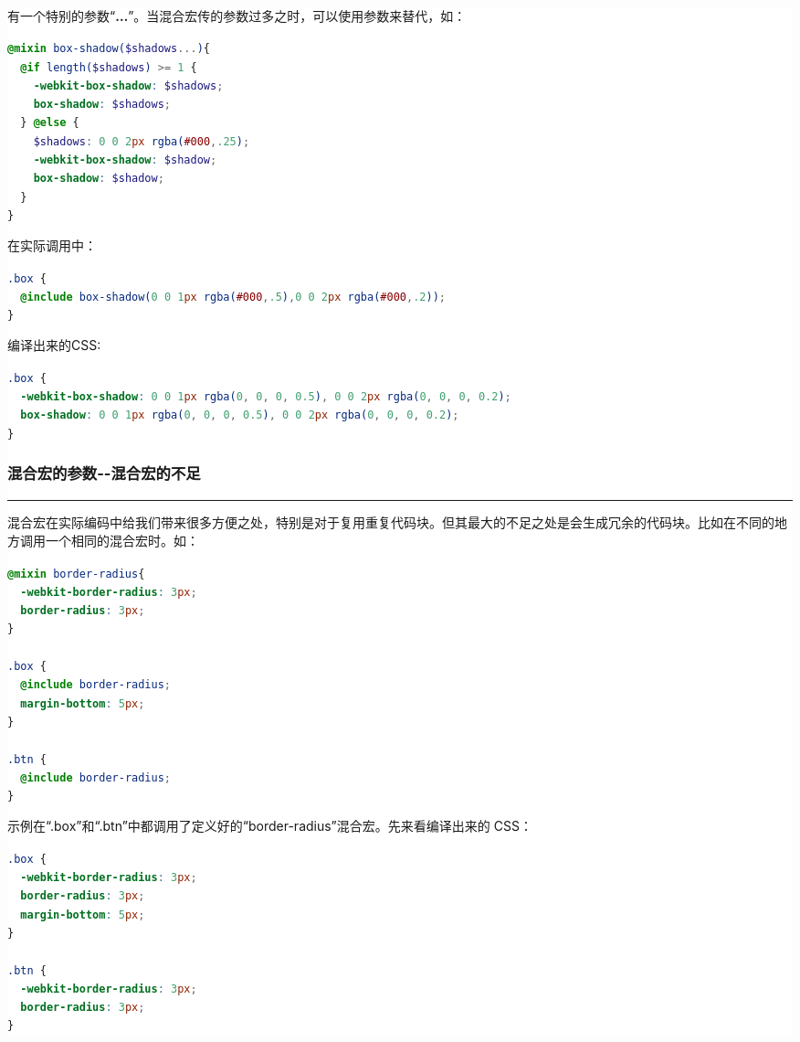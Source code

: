   有一个特别的参数“**…**”。当混合宏传的参数过多之时，可以使用参数来替代，如： 

```scss
@mixin box-shadow($shadows...){
  @if length($shadows) >= 1 {
    -webkit-box-shadow: $shadows;
    box-shadow: $shadows;
  } @else {
    $shadows: 0 0 2px rgba(#000,.25);
    -webkit-box-shadow: $shadow;
    box-shadow: $shadow;
  }
}
```

 在实际调用中： 

```scss
.box {
  @include box-shadow(0 0 1px rgba(#000,.5),0 0 2px rgba(#000,.2));
}
```

 编译出来的CSS: 

```css
.box {
  -webkit-box-shadow: 0 0 1px rgba(0, 0, 0, 0.5), 0 0 2px rgba(0, 0, 0, 0.2);
  box-shadow: 0 0 1px rgba(0, 0, 0, 0.5), 0 0 2px rgba(0, 0, 0, 0.2);
}
```

### 混合宏的参数--混合宏的不足

------

 混合宏在实际编码中给我们带来很多方便之处，特别是对于复用重复代码块。但其最大的不足之处是会生成冗余的代码块。比如在不同的地方调用一个相同的混合宏时。如： 

```scss
@mixin border-radius{
  -webkit-border-radius: 3px;
  border-radius: 3px;
}

.box {
  @include border-radius;
  margin-bottom: 5px;
}

.btn {
  @include border-radius;
}
```

 示例在“.box”和“.btn”中都调用了定义好的“border-radius”混合宏。先来看编译出来的 CSS： 

```css
.box {
  -webkit-border-radius: 3px;
  border-radius: 3px;
  margin-bottom: 5px;
}

.btn {
  -webkit-border-radius: 3px;
  border-radius: 3px;
}
```

